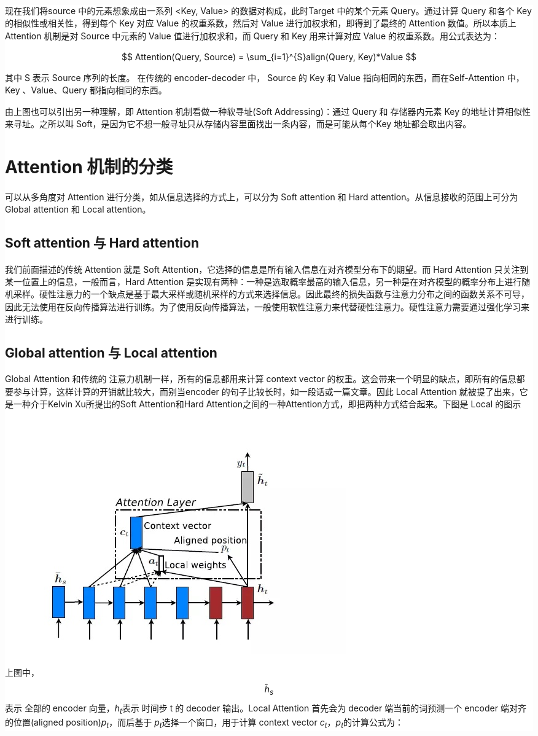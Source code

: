 现在我们将source 中的元素想象成由一系列 <Key, Value> 的数据对构成，此时Target 中的某个元素 Query。通过计算 Query 和各个 Key 的相似性或相关性，得到每个 Key 对应 Value 的权重系数，然后对 Value 进行加权求和，即得到了最终的 Attention 数值。所以本质上 Attention 机制是对 Source 中元素的 Value 值进行加权求和，而 Query 和 Key 用来计算对应 Value 的权重系数。用公式表达为：

$$ Attention(Query, Source) = \sum_{i=1}^{S}align(Query, Key)*Value $$

其中 S 表示 Source 序列的长度。 在传统的 encoder-decoder 中， Source 的 Key 和 Value 指向相同的东西，而在Self-Attention 中，Key 、Value、Query 都指向相同的东西。

由上图也可以引出另一种理解，即 Attention 机制看做一种软寻址(Soft Addressing)：通过 Query 和 存储器内元素 Key 的地址计算相似性来寻址。之所以叫 Soft，是因为它不想一般寻址只从存储内容里面找出一条内容，而是可能从每个Key 地址都会取出内容。

# Attention 机制的分类
可以从多角度对 Attention 进行分类，如从信息选择的方式上，可以分为 Soft attention 和 Hard attention。从信息接收的范围上可分为 Global attention 和 Local attention。

## Soft attention 与 Hard attention
我们前面描述的传统 Attention 就是 Soft Attention，它选择的信息是所有输入信息在对齐模型分布下的期望。而 Hard Attention 只关注到某一位置上的信息，一般而言，Hard Attention 是实现有两种：一种是选取概率最高的输入信息，另一种是在对齐模型的概率分布上进行随机采样。硬性注意力的一个缺点是基于最大采样或随机采样的方式来选择信息。因此最终的损失函数与注意力分布之间的函数关系不可导，因此无法使用在反向传播算法进行训练。为了使用反向传播算法，一般使用软性注意力来代替硬性注意力。硬性注意力需要通过强化学习来进行训练。

## Global attention 与 Local attention
Global Attention 和传统的 注意力机制一样，所有的信息都用来计算 context vector 的权重。这会带来一个明显的缺点，即所有的信息都要参与计算，这样计算的开销就比较大，而别当encoder 的句子比较长时，如一段话或一篇文章。因此 Local Attention 就被提了出来，它是一种介于Kelvin Xu所提出的Soft Attention和Hard Attention之间的一种Attention方式，即把两种方式结合起来。下图是 Local 的图示

![](/img/in-post/tensorflow/local_attention.jpg)

上图中， $$\hat{h}_{s}$$表示 全部的 encoder 向量，$h_{t}$表示 时间步 t 的 decoder 输出。Local Attention 首先会为 decoder 端当前的词预测一个 encoder 端对齐的位置(aligned position)$p_{t}$，而后基于 $p_{t}$选择一个窗口，用于计算 context vector $c_{t}$，$p_{t}$的计算公式为：
